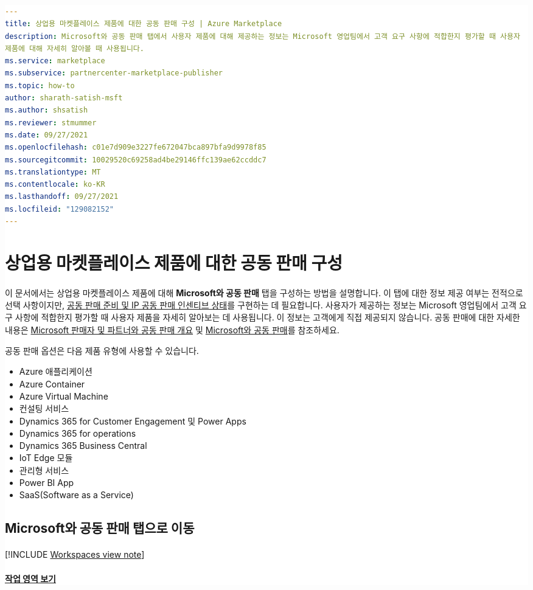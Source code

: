 ```yaml
---
title: 상업용 마켓플레이스 제품에 대한 공동 판매 구성 | Azure Marketplace
description: Microsoft와 공동 판매 탭에서 사용자 제품에 대해 제공하는 정보는 Microsoft 영업팀에서 고객 요구 사항에 적합한지 평가할 때 사용자 제품에 대해 자세히 알아볼 때 사용됩니다.
ms.service: marketplace
ms.subservice: partnercenter-marketplace-publisher
ms.topic: how-to
author: sharath-satish-msft
ms.author: shsatish
ms.reviewer: stmummer
ms.date: 09/27/2021
ms.openlocfilehash: c01e7d909e3227fe672047bca897bfa9d9978f85
ms.sourcegitcommit: 10029520c69258ad4be29146ffc139ae62ccddc7
ms.translationtype: MT
ms.contentlocale: ko-KR
ms.lasthandoff: 09/27/2021
ms.locfileid: "129082152"
---
```

# <a name="configure-co-sell-for-a-commercial-marketplace-offer"></a>상업용 마켓플레이스 제품에 대한 공동 판매 구성

이 문서에서는 상업용 마켓플레이스 제품에 대해 **Microsoft와 공동 판매** 탭을 구성하는 방법을 설명합니다. 이 탭에 대한 정보 제공 여부는 전적으로 선택 사항이지만, [공동 판매 준비 및 IP 공동 판매 인센티브 상태](/legal/marketplace/certification-policies#3000-requirements-for-co-sell-status)를 구현하는 데 필요합니다. 사용자가 제공하는 정보는 Microsoft 영업팀에서 고객 요구 사항에 적합한지 평가할 때 사용자 제품을 자세히 알아보는 데 사용됩니다. 이 정보는 고객에게 직접 제공되지 않습니다. 공동 판매에 대한 자세한 내용은 [Microsoft 판매자 및 파트너와 공동 판매 개요](./co-sell-overview.md) 및 [Microsoft와 공동 판매](https://partner.microsoft.com/membership/co-sell-with-microsoft)를 참조하세요.

공동 판매 옵션은 다음 제품 유형에 사용할 수 있습니다.

- Azure 애플리케이션
- Azure Container
- Azure Virtual Machine
- 컨설팅 서비스
- Dynamics 365 for Customer Engagement 및 Power Apps
- Dynamics 365 for operations
- Dynamics 365 Business Central
- IoT Edge 모듈
- 관리형 서비스
- Power BI App
- SaaS(Software as a Service)

## <a name="go-to-the-co-sell-with-microsoft-tab"></a>Microsoft와 공동 판매 탭으로 이동

[!INCLUDE [Workspaces view note](./includes/preview-interface.md)]

#### <a name="workspaces-view"></a>[작업 영역 보기](#tab/workspaces-view)
